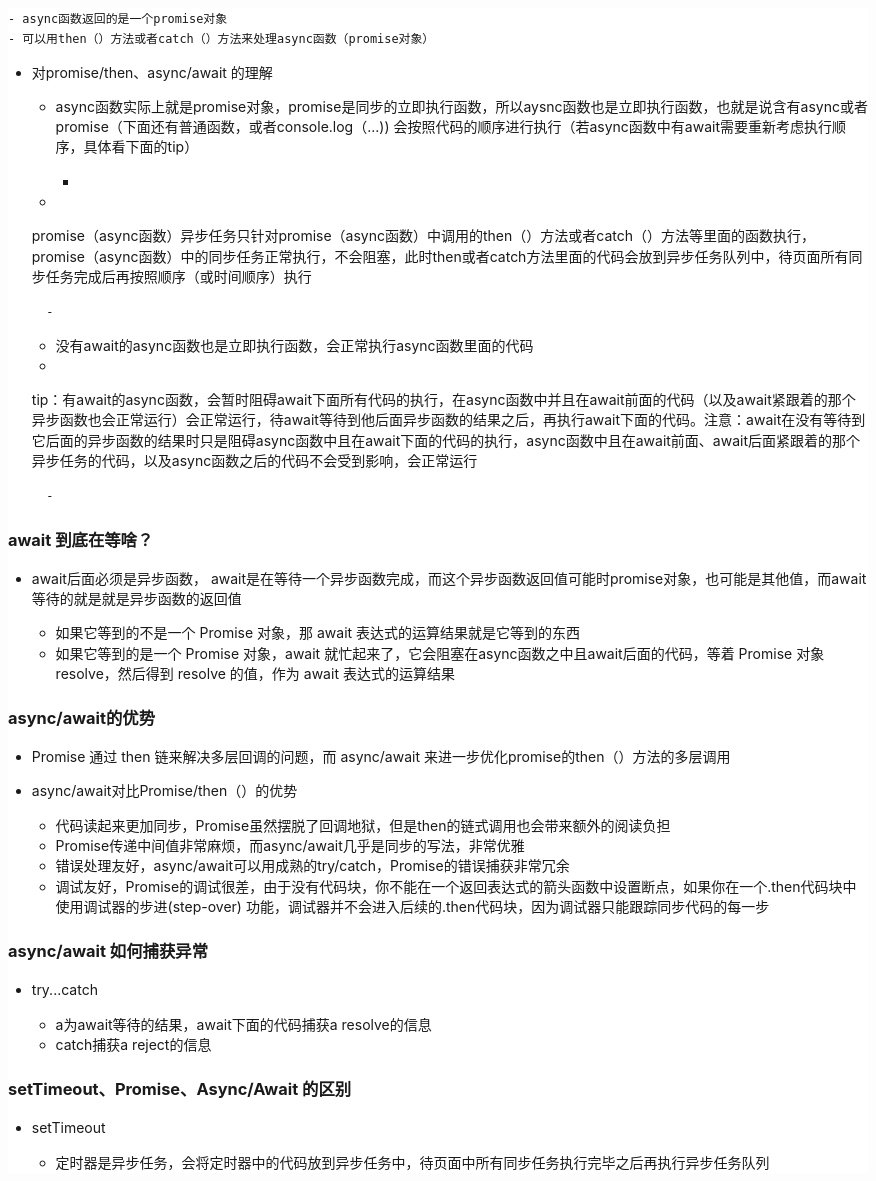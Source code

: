     - async函数返回的是一个promise对象
    - 可以用then（）方法或者catch（）方法来处理async函数（promise对象）

- 对promise/then、async/await 的理解

    - async函数实际上就是promise对象，promise是同步的立即执行函数，所以aysnc函数也是立即执行函数，也就是说含有async或者promise（下面还有普通函数，或者console.log（...))
      会按照代码的顺序进行执行（若async函数中有await需要重新考虑执行顺序，具体看下面的tip）

        -

    -
  promise（async函数）异步任务只针对promise（async函数）中调用的then（）方法或者catch（）方法等里面的函数执行，promise（async函数）中的同步任务正常执行，不会阻塞，此时then或者catch方法里面的代码会放到异步任务队列中，待页面所有同步任务完成后再按照顺序（或时间顺序）执行

        -

    - 没有await的async函数也是立即执行函数，会正常执行async函数里面的代码
    -
  tip：有await的async函数，会暂时阻碍await下面所有代码的执行，在async函数中并且在await前面的代码（以及await紧跟着的那个异步函数也会正常运行）会正常运行，待await等待到他后面异步函数的结果之后，再执行await下面的代码。注意：await在没有等待到它后面的异步函数的结果时只是阻碍async函数中且在await下面的代码的执行，async函数中且在await前面、await后面紧跟着的那个异步任务的代码，以及async函数之后的代码不会受到影响，会正常运行

        -

### **await 到底在等啥？**

- await后面必须是异步函数， await是在等待一个异步函数完成，而这个异步函数返回值可能时promise对象，也可能是其他值，而await 等待的就是就是异步函数的返回值

    - 如果它等到的不是一个 Promise 对象，那 await 表达式的运算结果就是它等到的东西
    - 如果它等到的是一个 Promise 对象，await 就忙起来了，它会阻塞在async函数之中且await后面的代码，等着 Promise 对象 resolve，然后得到 resolve 的值，作为 await 表达式的运算结果

### **async/await的优势**

- Promise 通过 then 链来解决多层回调的问题，而 async/await 来进一步优化promise的then（）方法的多层调用
- async/await对比Promise/then（）的优势

    - 代码读起来更加同步，Promise虽然摆脱了回调地狱，但是then的链式调⽤也会带来额外的阅读负担
    - Promise传递中间值⾮常麻烦，⽽async/await⼏乎是同步的写法，⾮常优雅
    - 错误处理友好，async/await可以⽤成熟的try/catch，Promise的错误捕获⾮常冗余
    - 调试友好，Promise的调试很差，由于没有代码块，你不能在⼀个返回表达式的箭头函数中设置断点，如果你在⼀个.then代码块中使⽤调试器的步进(step-over)
      功能，调试器并不会进⼊后续的.then代码块，因为调试器只能跟踪同步代码的每⼀步

### **async/await 如何捕获异常**

- try...catch

    - a为await等待的结果，await下面的代码捕获a resolve的信息
    - catch捕获a reject的信息

### **setTimeout、Promise、Async/Await 的区别**

- setTimeout

    - 定时器是异步任务，会将定时器中的代码放到异步任务中，待页面中所有同步任务执行完毕之后再执行异步任务队列
